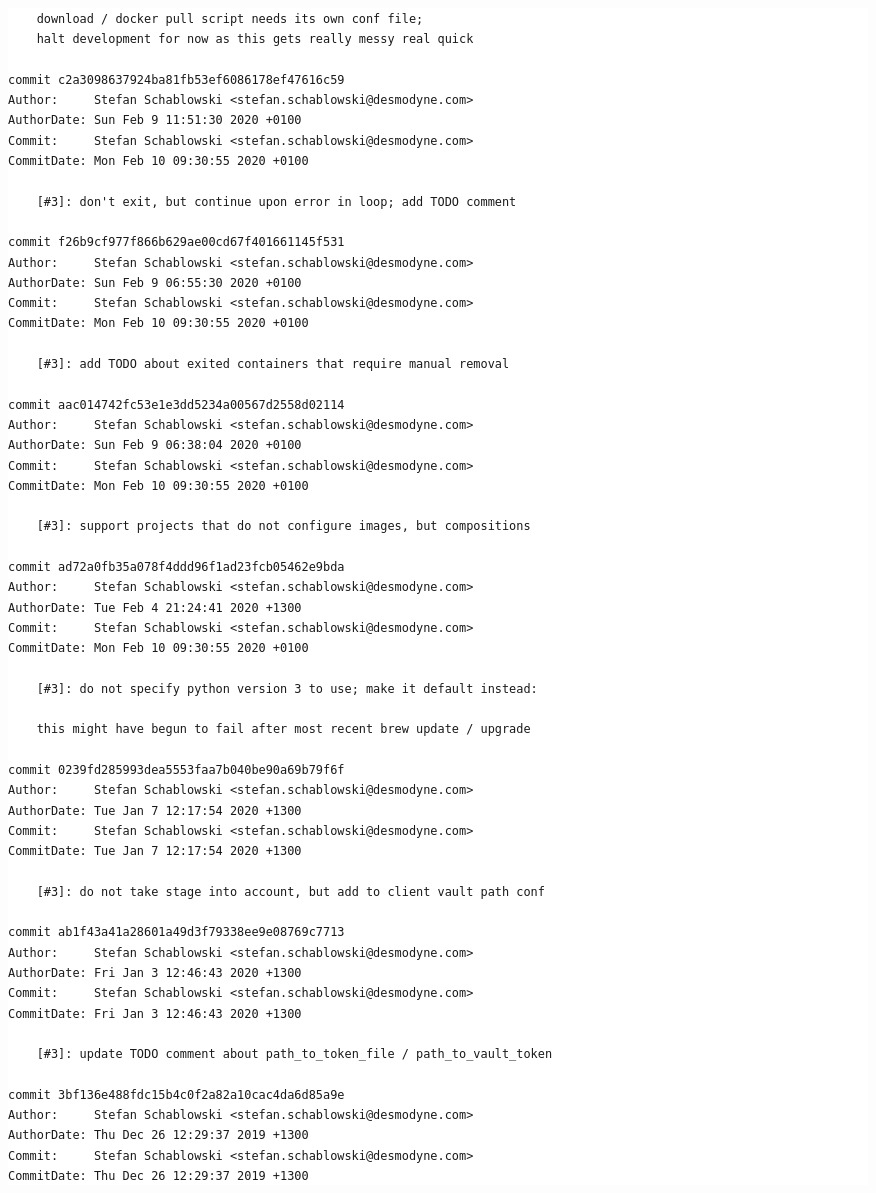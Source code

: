         download / docker pull script needs its own conf file;
        halt development for now as this gets really messy real quick
    
    commit c2a3098637924ba81fb53ef6086178ef47616c59
    Author:     Stefan Schablowski <stefan.schablowski@desmodyne.com>
    AuthorDate: Sun Feb 9 11:51:30 2020 +0100
    Commit:     Stefan Schablowski <stefan.schablowski@desmodyne.com>
    CommitDate: Mon Feb 10 09:30:55 2020 +0100
    
        [#3]: don't exit, but continue upon error in loop; add TODO comment
    
    commit f26b9cf977f866b629ae00cd67f401661145f531
    Author:     Stefan Schablowski <stefan.schablowski@desmodyne.com>
    AuthorDate: Sun Feb 9 06:55:30 2020 +0100
    Commit:     Stefan Schablowski <stefan.schablowski@desmodyne.com>
    CommitDate: Mon Feb 10 09:30:55 2020 +0100
    
        [#3]: add TODO about exited containers that require manual removal
    
    commit aac014742fc53e1e3dd5234a00567d2558d02114
    Author:     Stefan Schablowski <stefan.schablowski@desmodyne.com>
    AuthorDate: Sun Feb 9 06:38:04 2020 +0100
    Commit:     Stefan Schablowski <stefan.schablowski@desmodyne.com>
    CommitDate: Mon Feb 10 09:30:55 2020 +0100
    
        [#3]: support projects that do not configure images, but compositions
    
    commit ad72a0fb35a078f4ddd96f1ad23fcb05462e9bda
    Author:     Stefan Schablowski <stefan.schablowski@desmodyne.com>
    AuthorDate: Tue Feb 4 21:24:41 2020 +1300
    Commit:     Stefan Schablowski <stefan.schablowski@desmodyne.com>
    CommitDate: Mon Feb 10 09:30:55 2020 +0100
    
        [#3]: do not specify python version 3 to use; make it default instead:
        
        this might have begun to fail after most recent brew update / upgrade
    
    commit 0239fd285993dea5553faa7b040be90a69b79f6f
    Author:     Stefan Schablowski <stefan.schablowski@desmodyne.com>
    AuthorDate: Tue Jan 7 12:17:54 2020 +1300
    Commit:     Stefan Schablowski <stefan.schablowski@desmodyne.com>
    CommitDate: Tue Jan 7 12:17:54 2020 +1300
    
        [#3]: do not take stage into account, but add to client vault path conf
    
    commit ab1f43a41a28601a49d3f79338ee9e08769c7713
    Author:     Stefan Schablowski <stefan.schablowski@desmodyne.com>
    AuthorDate: Fri Jan 3 12:46:43 2020 +1300
    Commit:     Stefan Schablowski <stefan.schablowski@desmodyne.com>
    CommitDate: Fri Jan 3 12:46:43 2020 +1300
    
        [#3]: update TODO comment about path_to_token_file / path_to_vault_token
    
    commit 3bf136e488fdc15b4c0f2a82a10cac4da6d85a9e
    Author:     Stefan Schablowski <stefan.schablowski@desmodyne.com>
    AuthorDate: Thu Dec 26 12:29:37 2019 +1300
    Commit:     Stefan Schablowski <stefan.schablowski@desmodyne.com>
    CommitDate: Thu Dec 26 12:29:37 2019 +1300
    